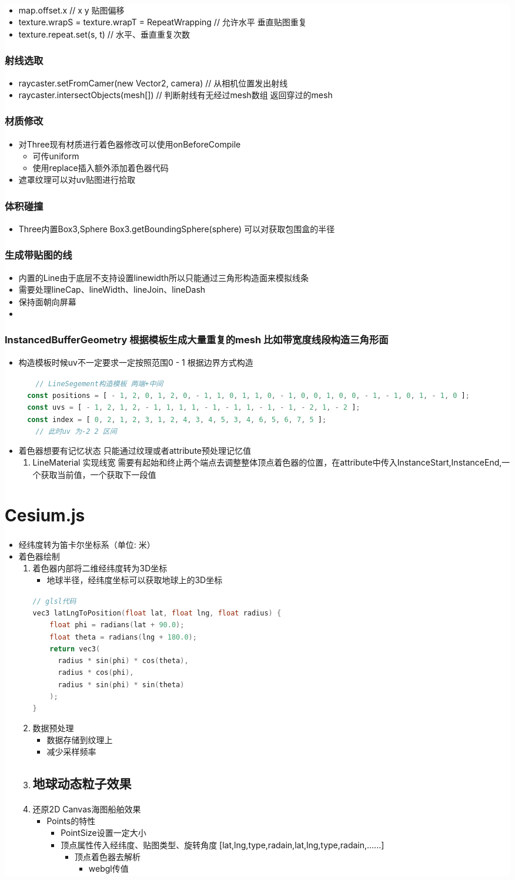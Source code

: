 - map.offset.x // x y 贴图偏移
- texture.wrapS = texture.wrapT = RepeatWrapping // 允许水平 垂直贴图重复
- texture.repeat.set(s, t) // 水平、垂直重复次数
### 射线选取
- raycaster.setFromCamer(new Vector2, camera) // 从相机位置发出射线
- raycaster.intersectObjects(mesh[]) // 判断射线有无经过mesh数组 返回穿过的mesh
### 材质修改
- 对Three现有材质进行着色器修改可以使用onBeforeCompile
    - 可传uniform
    - 使用replace插入额外添加着色器代码
- 遮罩纹理可以对uv贴图进行拾取
### 体积碰撞
- Three内置Box3,Sphere Box3.getBoundingSphere(sphere) 可以对获取包围盒的半径
### 生成带贴图的线
- 内置的Line由于底层不支持设置linewidth所以只能通过三角形构造面来模拟线条
- 需要处理lineCap、lineWidth、lineJoin、lineDash
- 保持面朝向屏幕
- 
### InstancedBufferGeometry 根据模板生成大量重复的mesh 比如带宽度线段构造三角形面
- 构造模板时候uv不一定要求一定按照范围0 - 1 根据边界方式构造
  ```javascript
      // LineSegement构造模板 两端+中间
  	const positions = [ - 1, 2, 0, 1, 2, 0, - 1, 1, 0, 1, 1, 0, - 1, 0, 0, 1, 0, 0, - 1, - 1, 0, 1, - 1, 0 ];
	const uvs = [ - 1, 2, 1, 2, - 1, 1, 1, 1, - 1, - 1, 1, - 1, - 1, - 2, 1, - 2 ];
	const index = [ 0, 2, 1, 2, 3, 1, 2, 4, 3, 4, 5, 3, 4, 6, 5, 6, 7, 5 ];
      // 此时uv 为-2 2 区间
  ```
- 着色器想要有记忆状态 只能通过纹理或者attribute预处理记忆值
    1. LineMaterial 实现线宽 需要有起始和终止两个端点去调整整体顶点着色器的位置，在attribute中传入InstanceStart,InstanceEnd,一个获取当前值，一个获取下一段值
# Cesium.js
- 经纬度转为笛卡尔坐标系（单位: 米）
- 着色器绘制
    1. 着色器内部将二维经纬度转为3D坐标
        - 地球半径，经纬度坐标可以获取地球上的3D坐标
        ```c++
        // glsl代码
        vec3 latLngToPosition(float lat, float lng, float radius) {
            float phi = radians(lat + 90.0);
            float theta = radians(lng + 180.0);
            return vec3(
              radius * sin(phi) * cos(theta),
              radius * cos(phi),
              radius * sin(phi) * sin(theta)
            );
        }
        ```
    2. 数据预处理
        - 数据存储到纹理上
        - 减少采样频率
    3. 地球动态粒子效果
        - 
    4. 还原2D Canvas海图船舶效果
        - Points的特性
            - PointSize设置一定大小
            - 顶点属性传入经纬度、贴图类型、旋转角度 [lat,lng,type,radain,lat,lng,type,radain,......]
                - 顶点着色器去解析
                    - webgl传值
